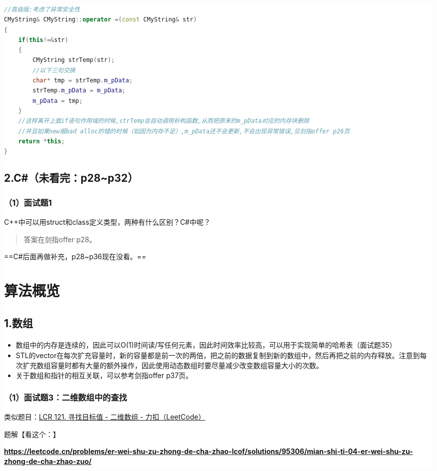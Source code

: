 

```C++
//高级版:考虑了异常安全性
CMyString& CMyString::operator =(const CMyString& str)
{
    if(this!=&str)
    {
        CMyString strTemp(str);
        //以下三句交换
        char* tmp = strTemp.m_pData;
        strTemp.m_pData = m_pData;
        m_pData = tmp;
    }
    //这样离开上面if语句作用域的时候,strTemp会自动调用析构函数,从而把原来的m_pData对应的内存块删除
    //并且如果new报bad alloc的错的时候（如因为内存不足）,m_pData还不会更新,不会出现异常错误,见剑指offer p26页
    return *this;
}
```



## 2.C#（未看完：p28~p32）

### （1）面试题1

C++中可以用struct和class定义类型，两种有什么区别？C#中呢？

> 答案在剑指offer p28。

==C#后面再做补充，p28~p36现在没看。==



# 算法概览

## 1.数组

- 数组中的内存是连续的，因此可以O(1)时间读/写任何元素，因此时间效率比较高，可以用于实现简单的哈希表（面试题35）
- STL的vector在每次扩充容量时，新的容量都是前一次的两倍，把之前的数据复制到新的数组中，然后再把之前的内存释放。注意到每次扩充数组容量时都有大量的额外操作，因此使用动态数组时要尽量减少改变数组容量大小的次数。
- 关于数组和指针的相互关联，可以参考剑指offer p37页。

### （1）面试题3：二维数组中的查找

类似题目：[LCR 121. 寻找目标值 - 二维数组 - 力扣（LeetCode）](https://leetcode.cn/problems/er-wei-shu-zu-zhong-de-cha-zhao-lcof/description/)

题解【看这个：】

**https://leetcode.cn/problems/er-wei-shu-zu-zhong-de-cha-zhao-lcof/solutions/95306/mian-shi-ti-04-er-wei-shu-zu-zhong-de-cha-zhao-zuo/**
